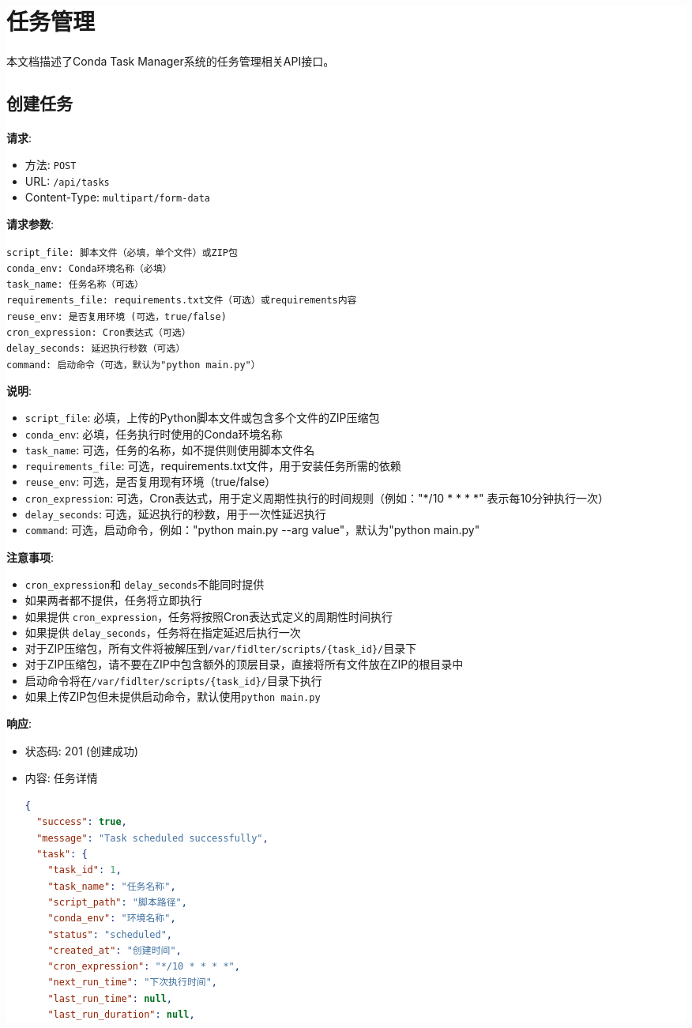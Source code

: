 # 任务管理

本文档描述了Conda Task Manager系统的任务管理相关API接口。

## 创建任务

**请求**:

- 方法: `POST`
- URL: `/api/tasks`
- Content-Type: `multipart/form-data`

**请求参数**:

```
script_file: 脚本文件（必填，单个文件）或ZIP包
conda_env: Conda环境名称（必填）
task_name: 任务名称（可选）
requirements_file: requirements.txt文件（可选）或requirements内容
reuse_env: 是否复用环境 (可选，true/false)
cron_expression: Cron表达式（可选）
delay_seconds: 延迟执行秒数（可选）
command: 启动命令（可选，默认为"python main.py"）
```

**说明**:

- `script_file`: 必填，上传的Python脚本文件或包含多个文件的ZIP压缩包
- `conda_env`: 必填，任务执行时使用的Conda环境名称
- `task_name`: 可选，任务的名称，如不提供则使用脚本文件名
- `requirements_file`: 可选，requirements.txt文件，用于安装任务所需的依赖
- `reuse_env`: 可选，是否复用现有环境（true/false）
- `cron_expression`: 可选，Cron表达式，用于定义周期性执行的时间规则（例如："*/10 * * * *" 表示每10分钟执行一次）
- `delay_seconds`: 可选，延迟执行的秒数，用于一次性延迟执行
- `command`: 可选，启动命令，例如："python main.py --arg value"，默认为"python main.py"

**注意事项**:

- `cron_expression`和 `delay_seconds`不能同时提供
- 如果两者都不提供，任务将立即执行
- 如果提供 `cron_expression`，任务将按照Cron表达式定义的周期性时间执行
- 如果提供 `delay_seconds`，任务将在指定延迟后执行一次
- 对于ZIP压缩包，所有文件将被解压到`/var/fidlter/scripts/{task_id}/`目录下
- 对于ZIP压缩包，请不要在ZIP中包含额外的顶层目录，直接将所有文件放在ZIP的根目录中
- 启动命令将在`/var/fidlter/scripts/{task_id}/`目录下执行
- 如果上传ZIP包但未提供启动命令，默认使用`python main.py`

**响应**:

- 状态码: 201 (创建成功)
- 内容: 任务详情

  ```json
  {
    "success": true,
    "message": "Task scheduled successfully",
    "task": {
      "task_id": 1,
      "task_name": "任务名称",
      "script_path": "脚本路径",
      "conda_env": "环境名称",
      "status": "scheduled",
      "created_at": "创建时间",
      "cron_expression": "*/10 * * * *",
      "next_run_time": "下次执行时间",
      "last_run_time": null,
      "last_run_duration": null,
  ```
